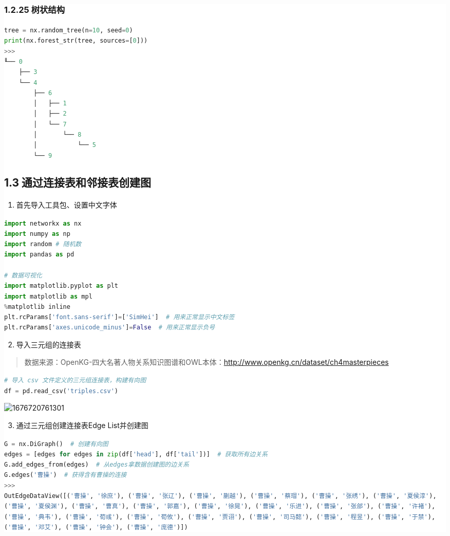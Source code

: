 ### 1.2.25 树状结构

```python
tree = nx.random_tree(n=10, seed=0)
print(nx.forest_str(tree, sources=[0]))
>>>
╙── 0
    ├── 3
    └── 4
        ├── 6
        │   ├── 1
        │   ├── 2
        │   └── 7
        │       └── 8
        │           └── 5
        └── 9
```

## 1.3 通过连接表和邻接表创建图

1. 首先导入工具包、设置中文字体

```python
import networkx as nx
import numpy as np
import random # 随机数
import pandas as pd

# 数据可视化
import matplotlib.pyplot as plt
import matplotlib as mpl
%matplotlib inline
plt.rcParams['font.sans-serif']=['SimHei']  # 用来正常显示中文标签  
plt.rcParams['axes.unicode_minus']=False  # 用来正常显示负号
```

2. 导入三元组的连接表

> 数据来源：OpenKG-四大名著人物关系知识图谱和OWL本体：http://www.openkg.cn/dataset/ch4masterpieces

```python
# 导入 csv 文件定义的三元组连接表，构建有向图
df = pd.read_csv('triples.csv')
```

![1676720761301](https://cdn.jsdelivr.net/gh/Shannon-Lau/DataWhale-CS224W@main/image/202302182331416.png)

3. 通过三元组创建连接表Edge List并创建图

```python
G = nx.DiGraph()  # 创建有向图
edges = [edges for edges in zip(df['head'], df['tail'])]  # 获取所有边关系
G.add_edges_from(edges)  # 从edges拿数据创建图的边关系
G.edges('曹操')  # 获得含有曹操的连接
>>> 
OutEdgeDataView([('曹操', '徐庶'), ('曹操', '张辽'), ('曹操', '蒯越'), ('曹操', '蔡瑁'), ('曹操', '张绣'), ('曹操', '夏侯淳'), ('曹操', '夏侯渊'), ('曹操', '曹真'), ('曹操', '郭嘉'), ('曹操', '徐晃'), ('曹操', '乐进'), ('曹操', '张郃'), ('曹操', '许褚'), ('曹操', '典韦'), ('曹操', '荀彧'), ('曹操', '荀攸'), ('曹操', '贾诩'), ('曹操', '司马懿'), ('曹操', '程昱'), ('曹操', '于禁'), ('曹操', '邓艾'), ('曹操', '钟会'), ('曹操', '庞德')])
```
